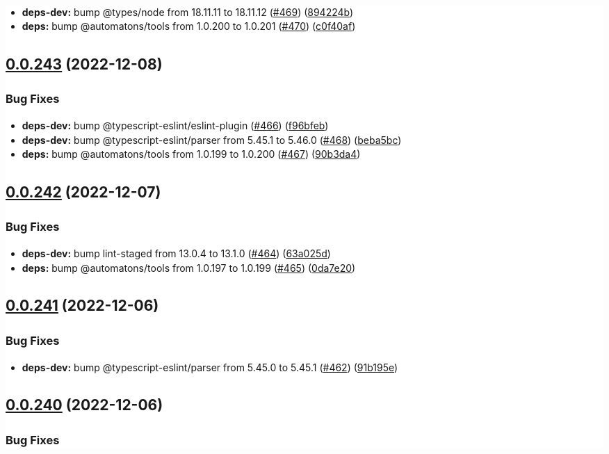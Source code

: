 * **deps-dev:** bump @types/node from 18.11.11 to 18.11.12 ([#469](https://github.com/openapi-automatons/parser/issues/469)) ([894224b](https://github.com/openapi-automatons/parser/commit/894224b5332e17951669c0c6642cfceee35829ed))
* **deps:** bump @automatons/tools from 1.0.200 to 1.0.201 ([#470](https://github.com/openapi-automatons/parser/issues/470)) ([c0f40af](https://github.com/openapi-automatons/parser/commit/c0f40af8e88bbdf6041e031079ee8eada4f59ff8))

## [0.0.243](https://github.com/openapi-automatons/parser/compare/v0.0.242...v0.0.243) (2022-12-08)


### Bug Fixes

* **deps-dev:** bump @typescript-eslint/eslint-plugin ([#466](https://github.com/openapi-automatons/parser/issues/466)) ([f96bfeb](https://github.com/openapi-automatons/parser/commit/f96bfeb56da99df140c37b5c4a4cdd03bebfcec4))
* **deps-dev:** bump @typescript-eslint/parser from 5.45.1 to 5.46.0 ([#468](https://github.com/openapi-automatons/parser/issues/468)) ([beba5bc](https://github.com/openapi-automatons/parser/commit/beba5bc454c067c911d8d3cf6906077f05dea7e9))
* **deps:** bump @automatons/tools from 1.0.199 to 1.0.200 ([#467](https://github.com/openapi-automatons/parser/issues/467)) ([90b3da4](https://github.com/openapi-automatons/parser/commit/90b3da4f7890bc00757b1a2ce2c8bde1ba590931))

## [0.0.242](https://github.com/openapi-automatons/parser/compare/v0.0.241...v0.0.242) (2022-12-07)


### Bug Fixes

* **deps-dev:** bump lint-staged from 13.0.4 to 13.1.0 ([#464](https://github.com/openapi-automatons/parser/issues/464)) ([63a025d](https://github.com/openapi-automatons/parser/commit/63a025da3257a6f019cb37a20bbb73b953e2de89))
* **deps:** bump @automatons/tools from 1.0.197 to 1.0.199 ([#465](https://github.com/openapi-automatons/parser/issues/465)) ([0da7e20](https://github.com/openapi-automatons/parser/commit/0da7e20b8490d31e2e0a31760cde342e1769ca3e))

## [0.0.241](https://github.com/openapi-automatons/parser/compare/v0.0.240...v0.0.241) (2022-12-06)


### Bug Fixes

* **deps-dev:** bump @typescript-eslint/parser from 5.45.0 to 5.45.1 ([#462](https://github.com/openapi-automatons/parser/issues/462)) ([91b195e](https://github.com/openapi-automatons/parser/commit/91b195e9b88cfe8d9584eaf58ab1678acbfc764a))

## [0.0.240](https://github.com/openapi-automatons/parser/compare/v0.0.239...v0.0.240) (2022-12-06)


### Bug Fixes
